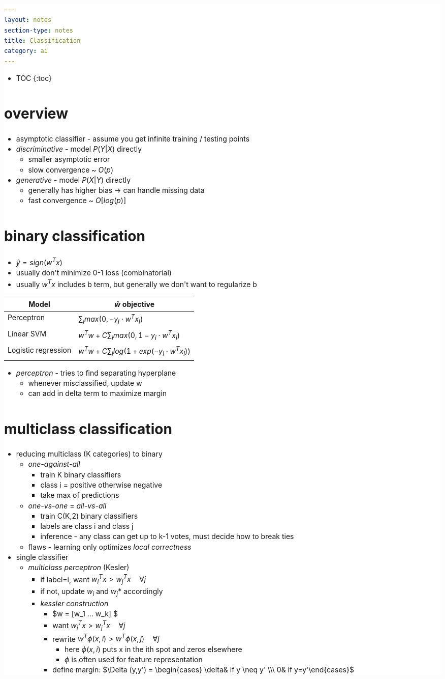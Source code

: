 ```yaml
---
layout: notes
section-type: notes
title: Classification
category: ai
---
```

* TOC
{:toc}
# overview

- asymptotic classifier - assume you get infinite training / testing points
- *discriminative* - model $P(Y\vert X)$ directly
  - smaller asymptotic error
  - slow convergence ~ $O(p)$
- *generative* - model $P(X\vert Y)$  directly
  - generally has higher bias -> can handle missing data
  - fast convergence ~ $O[log(p)]$


# binary classification

- $\hat{y}=sign(w^T x)$
- usually don't minimize 0-1 loss (combinatorial)
- usually $w^Tx$ includes b term, but generally we don't want to regularize b

| Model               | $\hat{w}$ objective                      |
| ------------------- | ---------------------------------------- |
| Perceptron          | $\sum_i max(0,  -y_i \cdot w^T x_i)$     |
| Linear SVM          | $w^Tw + C \sum_i max(0,1-y_i \cdot w^T x_i)$ |
| Logistic regression | $w^Tw + C \sum_i log(1+exp(-y_i \cdot w^T x_i))$ |
- *perceptron* - tries to find separating hyperplane
  - whenever misclassified, update w
  - can add in delta term to maximize margin

# multiclass classification

- reducing multiclass (K categories) to binary
  - *one-against-all*
    - train K binary classifiers
    - class i = positive otherwise negative
    - take max of predictions
  - *one-vs-one* = *all-vs-all*
    - train C(K,2) binary classifiers
    - labels are class i and class j
    - inference - any class can get up to k-1 votes, must decide how to break ties
  - flaws - learning only optimizes *local correctness*
- single classifier
  - *multiclass perceptron* (Kesler)
    - if label=i, want $w_i ^Tx > w_j^T x \quad \forall j$
    - if not, update $w_i$ and $w_j$* accordingly
    - *kessler construction*
      - $w =  [w_1 ... w_k] $
      - want $w_i^T x > w_j^T x \quad \forall j$
      - rewrite $w^T \phi (x,i) > w^T \phi (x,j) \quad \forall j$
        - here $\phi (x,i)$ puts x in the ith spot and zeros elsewhere
        - $\phi$ is often used for feature representation
      - define margin: 
        $\Delta (y,y') = \begin{cases} \delta& if y \neq y' \\\ 0& if y=y'\end{cases}$